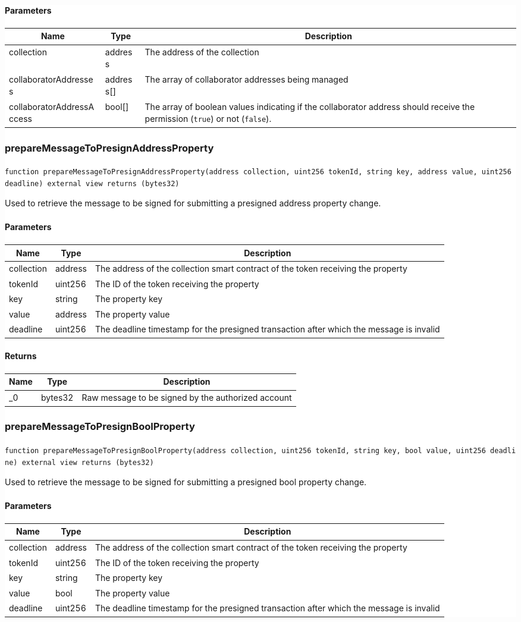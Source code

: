 #### Parameters

| Name | Type | Description |
|---|---|---|
| collection | address | The address of the collection |
| collaboratorAddresses | address[] | The array of collaborator addresses being managed |
| collaboratorAddressAccess | bool[] | The array of boolean values indicating if the collaborator address should  receive the permission (`true`) or not (`false`). |

### prepareMessageToPresignAddressProperty

```solidity
function prepareMessageToPresignAddressProperty(address collection, uint256 tokenId, string key, address value, uint256 deadline) external view returns (bytes32)
```

Used to retrieve the message to be signed for submitting a presigned address property change.



#### Parameters

| Name | Type | Description |
|---|---|---|
| collection | address | The address of the collection smart contract of the token receiving the property |
| tokenId | uint256 | The ID of the token receiving the property |
| key | string | The property key |
| value | address | The property value |
| deadline | uint256 | The deadline timestamp for the presigned transaction after which the message is invalid |

#### Returns

| Name | Type | Description |
|---|---|---|
| _0 | bytes32 | Raw message to be signed by the authorized account |

### prepareMessageToPresignBoolProperty

```solidity
function prepareMessageToPresignBoolProperty(address collection, uint256 tokenId, string key, bool value, uint256 deadline) external view returns (bytes32)
```

Used to retrieve the message to be signed for submitting a presigned bool property change.



#### Parameters

| Name | Type | Description |
|---|---|---|
| collection | address | The address of the collection smart contract of the token receiving the property |
| tokenId | uint256 | The ID of the token receiving the property |
| key | string | The property key |
| value | bool | The property value |
| deadline | uint256 | The deadline timestamp for the presigned transaction after which the message is invalid |
